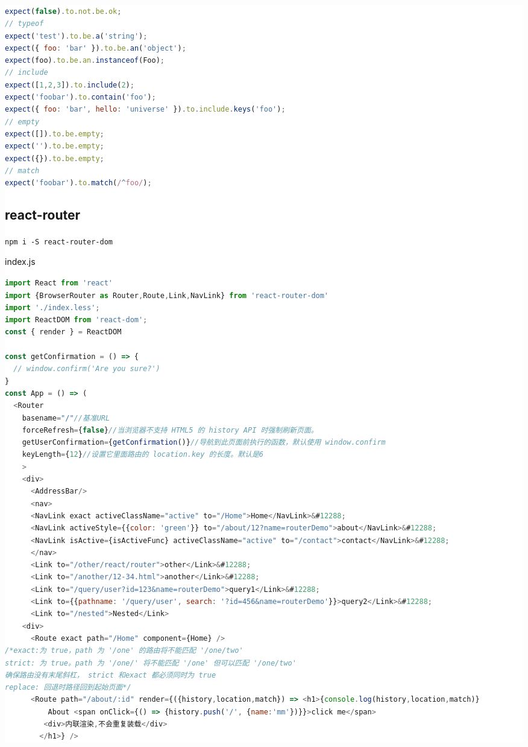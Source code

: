 ```js
expect(false).to.not.be.ok;
// typeof
expect('test').to.be.a('string');
expect({ foo: 'bar' }).to.be.an('object');
expect(foo).to.be.an.instanceof(Foo);
// include
expect([1,2,3]).to.include(2);
expect('foobar').to.contain('foo');
expect({ foo: 'bar', hello: 'universe' }).to.include.keys('foo');
// empty
expect([]).to.be.empty;
expect('').to.be.empty;
expect({}).to.be.empty;
// match
expect('foobar').to.match(/^foo/);
```
## react-router
`npm i -S react-router-dom`

index.js
```js
import React from 'react'
import {BrowserRouter as Router,Route,Link,NavLink} from 'react-router-dom'
import './index.less';
import ReactDOM from 'react-dom';
const { render } = ReactDOM

const getConfirmation = () => {
  // window.confirm('Are you sure?')
}
const App = () => (
  <Router
    basename="/"//基准URL
    forceRefresh={false}//当浏览器不支持 HTML5 的 history API 时强制刷新页面。
    getUserConfirmation={getConfirmation()}//导航到此页面前执行的函数，默认使用 window.confirm
    keyLength={12}//设置它里面路由的 location.key 的长度。默认是6
    >
    <div>
      <AddressBar/> 
      <nav>     
      <NavLink exact activeClassName="active" to="/Home">Home</NavLink>&#12288;
      <NavLink activeStyle={{color: 'green'}} to="/about/12?name=routerDemo">about</NavLink>&#12288;
      <NavLink isActive={isActiveFunc} activeClassName="active" to="/contact">contact</NavLink>&#12288;
      </nav>
      <Link to="/other/react/router">other</Link>&#12288;
      <Link to="/another/12-34.html">another</Link>&#12288;
      <Link to="/query/user?id=123&name=routerDemo">query1</Link>&#12288;
      <Link to={{pathname: '/query/user', search: '?id=456&name=routerDemo'}}>query2</Link>&#12288;
      <Link to="/nested">Nested</Link>
    <div>
      <Route exact path="/Home" component={Home} />
/*exact:为 true，path 为 '/one' 的路由将不能匹配 '/one/two'
strict: 为 true。path 为 '/one/' 将不能匹配 '/one' 但可以匹配 '/one/two'
确保路由没有末尾斜杠， strict 和exact 都必须同时为 true
replace: 回退时路径回到起始页面*/
      <Route path="/about/:id" render={({history,location,match}) => <h1>{console.log(history,location,match)}
          About <span onClick={() => {history.push('/', {name:'mm'})}}>click me</span>
         <div>内联渲染,不会重复装载</div>
        </h1>} />
```